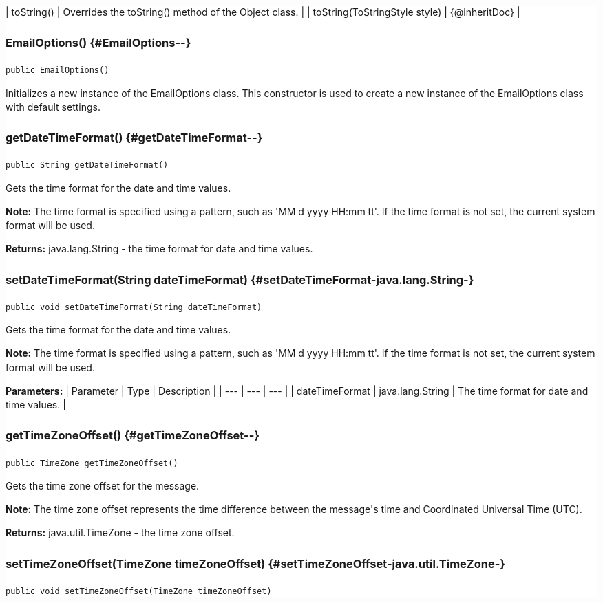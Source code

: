| [toString()](#toString--) | Overrides the toString() method of the Object class. |
| [toString(ToStringStyle style)](#toString-org.apache.commons.lang3.builder.ToStringStyle-) | \{@inheritDoc\} |
### EmailOptions() {#EmailOptions--}
```
public EmailOptions()
```


Initializes a new instance of the  EmailOptions  class. This constructor is used to create a new instance of the  EmailOptions  class with default settings.

### getDateTimeFormat() {#getDateTimeFormat--}
```
public String getDateTimeFormat()
```


Gets the time format for the date and time values.

**Note:** The time format is specified using a pattern, such as 'MM d yyyy HH:mm tt'. If the time format is not set, the current system format will be used.

**Returns:**
java.lang.String - the time format for date and time values.
### setDateTimeFormat(String dateTimeFormat) {#setDateTimeFormat-java.lang.String-}
```
public void setDateTimeFormat(String dateTimeFormat)
```


Gets the time format for the date and time values.

**Note:** The time format is specified using a pattern, such as 'MM d yyyy HH:mm tt'. If the time format is not set, the current system format will be used.

**Parameters:**
| Parameter | Type | Description |
| --- | --- | --- |
| dateTimeFormat | java.lang.String | The time format for date and time values. |

### getTimeZoneOffset() {#getTimeZoneOffset--}
```
public TimeZone getTimeZoneOffset()
```


Gets the time zone offset for the message.

**Note:** The time zone offset represents the time difference between the message's time and Coordinated Universal Time (UTC).

**Returns:**
java.util.TimeZone - the time zone offset.
### setTimeZoneOffset(TimeZone timeZoneOffset) {#setTimeZoneOffset-java.util.TimeZone-}
```
public void setTimeZoneOffset(TimeZone timeZoneOffset)
```
